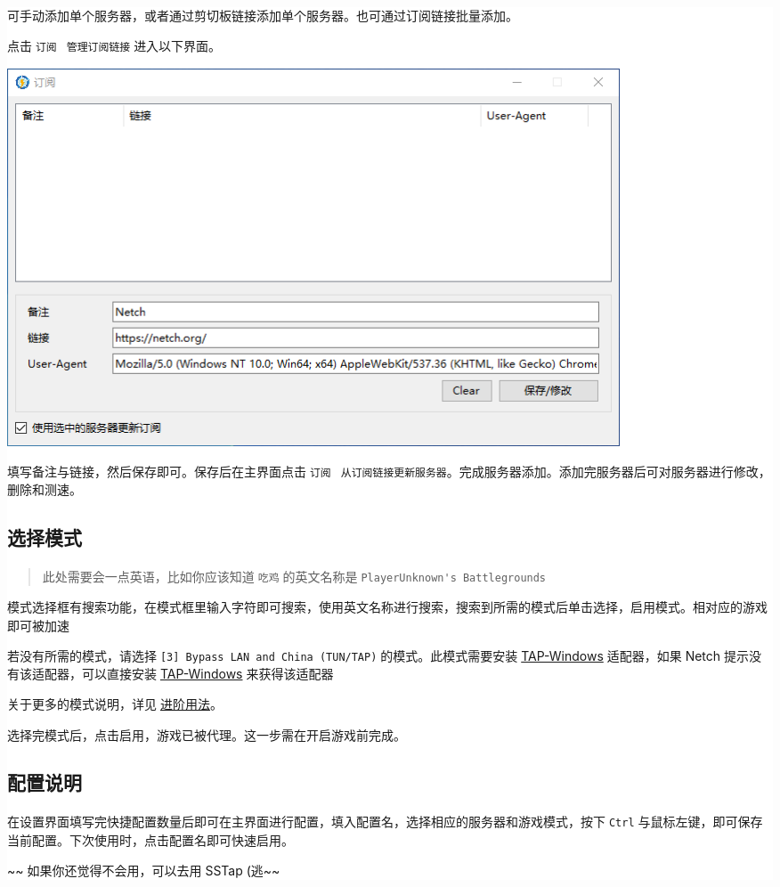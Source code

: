 可手动添加单个服务器，或者通过剪切板链接添加单个服务器。也可通过订阅链接批量添加。

点击 `订阅` ` 管理订阅链接` 进入以下界面。

<img width="80%" height="80%" src="screenshots/addLink.zh-CN.png">

填写备注与链接，然后保存即可。保存后在主界面点击 `订阅` ` 从订阅链接更新服务器`。完成服务器添加。添加完服务器后可对服务器进行修改，删除和测速。

## 选择模式

> 此处需要会一点英语，比如你应该知道 `吃鸡` 的英文名称是 `PlayerUnknown's Battlegrounds`

模式选择框有搜索功能，在模式框里输入字符即可搜索，使用英文名称进行搜索，搜索到所需的模式后单击选择，启用模式。相对应的游戏即可被加速

若没有所需的模式，请选择 `[3] Bypass LAN and China (TUN/TAP)` 的模式。此模式需要安装 [TAP-Windows](https://github.com/OpenVPN/tap-windows) 适配器，如果 Netch 提示没有该适配器，可以直接安装 [TAP-Windows](https://build.openvpn.net/downloads/releases/latest/tap-windows-latest-stable.exe) 来获得该适配器

关于更多的模式说明，详见 [进阶用法](Advanced_Usage.zh-CN.md)。

选择完模式后，点击启用，游戏已被代理。这一步需在开启游戏前完成。

## 配置说明

在设置界面填写完快捷配置数量后即可在主界面进行配置，填入配置名，选择相应的服务器和游戏模式，按下 `Ctrl` 与鼠标左键，即可保存当前配置。下次使用时，点击配置名即可快速启用。

~~ 如果你还觉得不会用，可以去用 SSTap (逃~~
